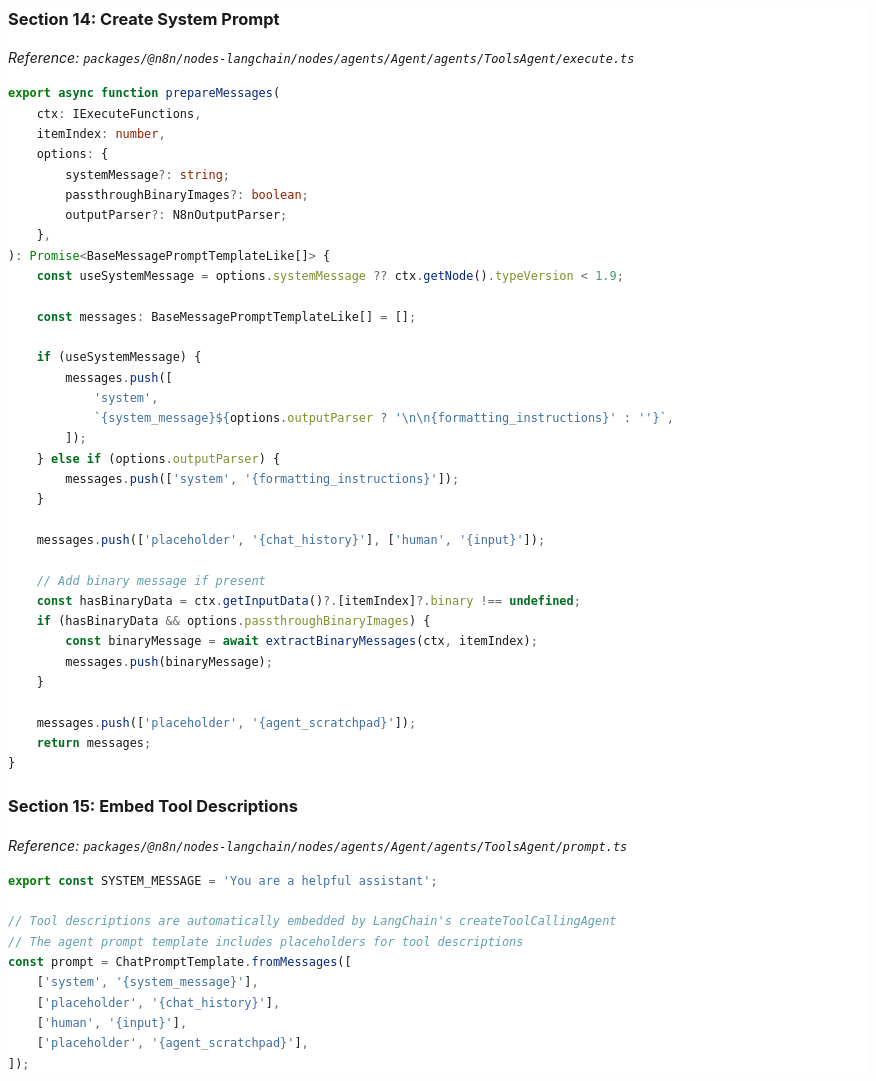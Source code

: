 <a id="section-14-create-system-prompt"></a>
### Section 14: Create System Prompt
*Reference: `packages/@n8n/nodes-langchain/nodes/agents/Agent/agents/ToolsAgent/execute.ts`*

```typescript
export async function prepareMessages(
	ctx: IExecuteFunctions,
	itemIndex: number,
	options: {
		systemMessage?: string;
		passthroughBinaryImages?: boolean;
		outputParser?: N8nOutputParser;
	},
): Promise<BaseMessagePromptTemplateLike[]> {
	const useSystemMessage = options.systemMessage ?? ctx.getNode().typeVersion < 1.9;

	const messages: BaseMessagePromptTemplateLike[] = [];

	if (useSystemMessage) {
		messages.push([
			'system',
			`{system_message}${options.outputParser ? '\n\n{formatting_instructions}' : ''}`,
		]);
	} else if (options.outputParser) {
		messages.push(['system', '{formatting_instructions}']);
	}

	messages.push(['placeholder', '{chat_history}'], ['human', '{input}']);

	// Add binary message if present
	const hasBinaryData = ctx.getInputData()?.[itemIndex]?.binary !== undefined;
	if (hasBinaryData && options.passthroughBinaryImages) {
		const binaryMessage = await extractBinaryMessages(ctx, itemIndex);
		messages.push(binaryMessage);
	}

	messages.push(['placeholder', '{agent_scratchpad}']);
	return messages;
}
```

<a id="section-15-embed-tool-descriptions"></a>
### Section 15: Embed Tool Descriptions
*Reference: `packages/@n8n/nodes-langchain/nodes/agents/Agent/agents/ToolsAgent/prompt.ts`*

```typescript
export const SYSTEM_MESSAGE = 'You are a helpful assistant';

// Tool descriptions are automatically embedded by LangChain's createToolCallingAgent
// The agent prompt template includes placeholders for tool descriptions
const prompt = ChatPromptTemplate.fromMessages([
	['system', '{system_message}'],
	['placeholder', '{chat_history}'],
	['human', '{input}'],
	['placeholder', '{agent_scratchpad}'],
]);
```
